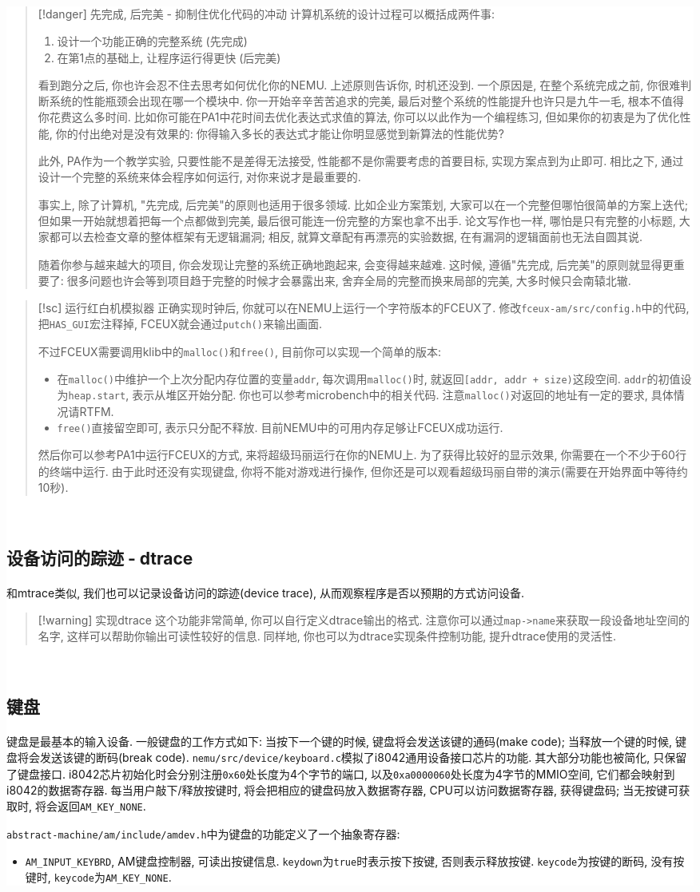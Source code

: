 >[!danger] 先完成, 后完美 - 抑制住优化代码的冲动
>计算机系统的设计过程可以概括成两件事:
>
>1.  设计一个功能正确的完整系统 (先完成)
>2.  在第1点的基础上, 让程序运行得更快 (后完美)
>
>看到跑分之后, 你也许会忍不住去思考如何优化你的NEMU. 上述原则告诉你, 时机还没到. 一个原因是, 在整个系统完成之前, 你很难判断系统的性能瓶颈会出现在哪一个模块中. 你一开始辛辛苦苦追求的完美, 最后对整个系统的性能提升也许只是九牛一毛, 根本不值得你花费这么多时间. 比如你可能在PA1中花时间去优化表达式求值的算法, 你可以以此作为一个编程练习, 但如果你的初衷是为了优化性能, 你的付出绝对是没有效果的: 你得输入多长的表达式才能让你明显感觉到新算法的性能优势?
>
>此外, PA作为一个教学实验, 只要性能不是差得无法接受, 性能都不是你需要考虑的首要目标, 实现方案点到为止即可. 相比之下, 通过设计一个完整的系统来体会程序如何运行, 对你来说才是最重要的.
>
>事实上, 除了计算机, "先完成, 后完美"的原则也适用于很多领域. 比如企业方案策划, 大家可以在一个完整但哪怕很简单的方案上迭代; 但如果一开始就想着把每一个点都做到完美, 最后很可能连一份完整的方案也拿不出手. 论文写作也一样, 哪怕是只有完整的小标题, 大家都可以去检查文章的整体框架有无逻辑漏洞; 相反, 就算文章配有再漂亮的实验数据, 在有漏洞的逻辑面前也无法自圆其说.
>
>随着你参与越来越大的项目, 你会发现让完整的系统正确地跑起来, 会变得越来越难. 这时候, 遵循"先完成, 后完美"的原则就显得更重要了: 很多问题也许会等到项目趋于完整的时候才会暴露出来, 舍弃全局的完整而换来局部的完美, 大多时候只会南辕北辙.

>[!sc] 运行红白机模拟器
>正确实现时钟后, 你就可以在NEMU上运行一个字符版本的FCEUX了. 修改`fceux-am/src/config.h`中的代码, 把`HAS_GUI`宏注释掉, FCEUX就会通过`putch()`来输出画面.
>
>不过FCEUX需要调用klib中的`malloc()`和`free()`, 目前你可以实现一个简单的版本:
>
>-   在`malloc()`中维护一个上次分配内存位置的变量`addr`, 每次调用`malloc()`时, 就返回`[addr, addr + size)`这段空间. `addr`的初值设为`heap.start`, 表示从堆区开始分配. 你也可以参考microbench中的相关代码. 注意`malloc()`对返回的地址有一定的要求, 具体情况请RTFM.
>-   `free()`直接留空即可, 表示只分配不释放. 目前NEMU中的可用内存足够让FCEUX成功运行.
>
>然后你可以参考PA1中运行FCEUX的方式, 来将超级玛丽运行在你的NEMU上. 为了获得比较好的显示效果, 你需要在一个不少于60行的终端中运行. 由于此时还没有实现键盘, 你将不能对游戏进行操作, 但你还是可以观看超级玛丽自带的演示(需要在开始界面中等待约10秒).

<br>

## 设备访问的踪迹 - dtrace

和mtrace类似, 我们也可以记录设备访问的踪迹(device trace), 从而观察程序是否以预期的方式访问设备.

>[!warning] 实现dtrace
>这个功能非常简单, 你可以自行定义dtrace输出的格式. 注意你可以通过`map->name`来获取一段设备地址空间的名字, 这样可以帮助你输出可读性较好的信息. 同样地, 你也可以为dtrace实现条件控制功能, 提升dtrace使用的灵活性.

<br>

## 键盘

键盘是最基本的输入设备. 一般键盘的工作方式如下: 当按下一个键的时候, 键盘将会发送该键的通码(make code); 当释放一个键的时候, 键盘将会发送该键的断码(break code). `nemu/src/device/keyboard.c`模拟了i8042通用设备接口芯片的功能. 其大部分功能也被简化, 只保留了键盘接口. i8042芯片初始化时会分别注册`0x60`处长度为4个字节的端口, 以及`0xa0000060`处长度为4字节的MMIO空间, 它们都会映射到i8042的数据寄存器. 每当用户敲下/释放按键时, 将会把相应的键盘码放入数据寄存器, CPU可以访问数据寄存器, 获得键盘码; 当无按键可获取时, 将会返回`AM_KEY_NONE`.

`abstract-machine/am/include/amdev.h`中为键盘的功能定义了一个抽象寄存器:

-   `AM_INPUT_KEYBRD`, AM键盘控制器, 可读出按键信息. `keydown`为`true`时表示按下按键, 否则表示释放按键. `keycode`为按键的断码, 没有按键时, `keycode`为`AM_KEY_NONE`.
